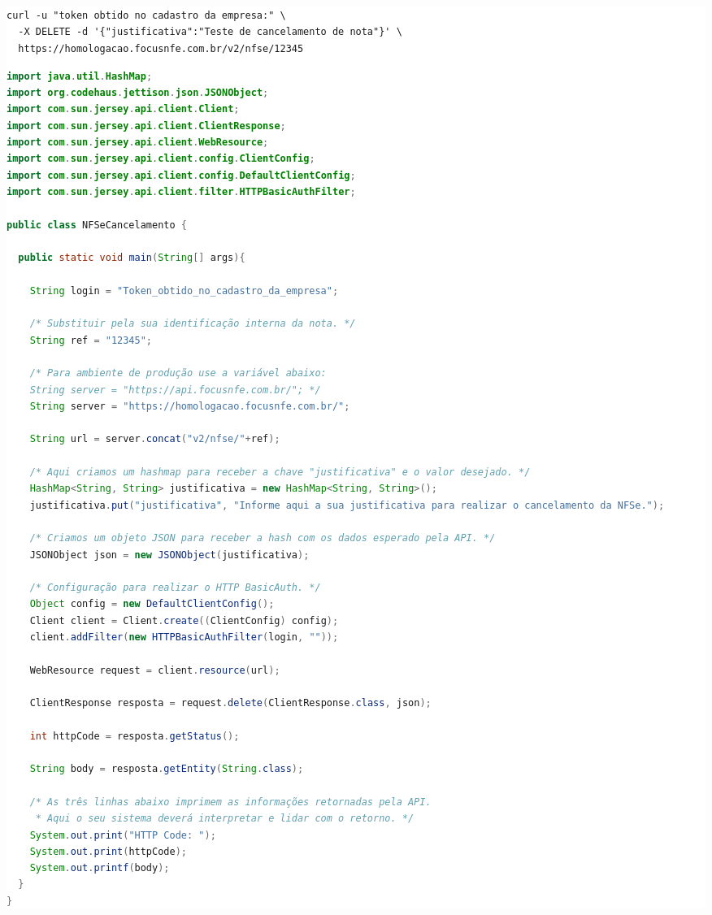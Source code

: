 ```shell
curl -u "token obtido no cadastro da empresa:" \
  -X DELETE -d '{"justificativa":"Teste de cancelamento de nota"}' \
  https://homologacao.focusnfe.com.br/v2/nfse/12345
```

```java
import java.util.HashMap;
import org.codehaus.jettison.json.JSONObject;
import com.sun.jersey.api.client.Client;
import com.sun.jersey.api.client.ClientResponse;
import com.sun.jersey.api.client.WebResource;
import com.sun.jersey.api.client.config.ClientConfig;
import com.sun.jersey.api.client.config.DefaultClientConfig;
import com.sun.jersey.api.client.filter.HTTPBasicAuthFilter;

public class NFSeCancelamento {

  public static void main(String[] args){

    String login = "Token_obtido_no_cadastro_da_empresa";

    /* Substituir pela sua identificação interna da nota. */
    String ref = "12345";

    /* Para ambiente de produção use a variável abaixo:
    String server = "https://api.focusnfe.com.br/"; */
    String server = "https://homologacao.focusnfe.com.br/";

    String url = server.concat("v2/nfse/"+ref);

    /* Aqui criamos um hashmap para receber a chave "justificativa" e o valor desejado. */
    HashMap<String, String> justificativa = new HashMap<String, String>();
    justificativa.put("justificativa", "Informe aqui a sua justificativa para realizar o cancelamento da NFSe.");

    /* Criamos um objeto JSON para receber a hash com os dados esperado pela API. */
    JSONObject json = new JSONObject(justificativa);

    /* Configuração para realizar o HTTP BasicAuth. */
    Object config = new DefaultClientConfig();
    Client client = Client.create((ClientConfig) config);
    client.addFilter(new HTTPBasicAuthFilter(login, ""));

    WebResource request = client.resource(url);

    ClientResponse resposta = request.delete(ClientResponse.class, json);

    int httpCode = resposta.getStatus();

    String body = resposta.getEntity(String.class);

    /* As três linhas abaixo imprimem as informações retornadas pela API.
     * Aqui o seu sistema deverá interpretar e lidar com o retorno. */
    System.out.print("HTTP Code: ");
    System.out.print(httpCode);
    System.out.printf(body);
  }
}
```
